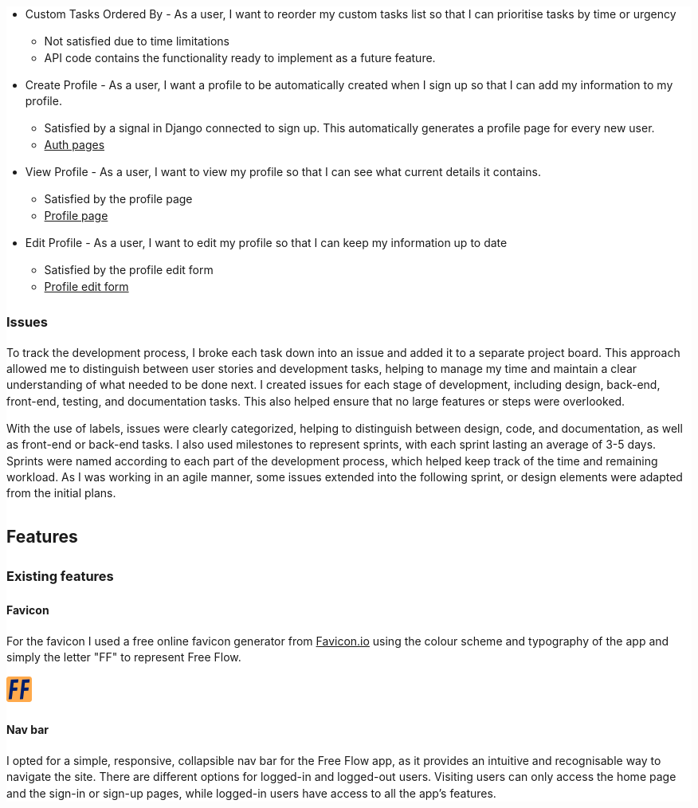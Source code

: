 - Custom Tasks Ordered By - As a user, I want to reorder my custom tasks list so that I can prioritise tasks by time or urgency
    - Not satisfied due to time limitations
    - API code contains the functionality ready to implement as a future feature.

- Create Profile - As a user, I want a profile to be automatically created when I sign up so that I can add my information to my profile.
    - Satisfied by a signal in Django connected to sign up. This automatically generates a profile page for every new user.
    - [Auth pages](#authentication-pages)

- View Profile - As a user, I want to view my profile so that I can see what current details it contains.
    - Satisfied by the profile page
    - [Profile page](#profile-page)

- Edit Profile - As a user, I want to edit my profile so that I can keep my information up to date
    - Satisfied by the profile edit form
    - [Profile edit form](#profile-edit-form)


### Issues
To track the development process, I broke each task down into an issue and added it to a separate project board. This approach allowed me to distinguish between user stories and development tasks, helping to manage my time and maintain a clear understanding of what needed to be done next. I created issues for each stage of development, including design, back-end, front-end, testing, and documentation tasks. This also helped ensure that no large features or steps were overlooked.

With the use of labels, issues were clearly categorized, helping to distinguish between design, code, and documentation, as well as front-end or back-end tasks. I also used milestones to represent sprints, with each sprint lasting an average of 3-5 days. Sprints were named according to each part of the development process, which helped keep track of the time and remaining workload. As I was working in an agile manner, some issues extended into the following sprint, or design elements were adapted from the initial plans.

## Features

### Existing features

#### Favicon
For the favicon I used a free online favicon generator from [Favicon.io](https://favicon.io/favicon-generator/) using the colour scheme and typography of the app and simply the letter "FF" to represent Free Flow.

![Favicon](/public/favicon/favicon-32x32.png)

#### Nav bar
I opted for a simple, responsive, collapsible nav bar for the Free Flow app, as it provides an intuitive and recognisable way to navigate the site. There are different options for logged-in and logged-out users. Visiting users can only access the home page and the sign-in or sign-up pages, while logged-in users have access to all the app’s features.
